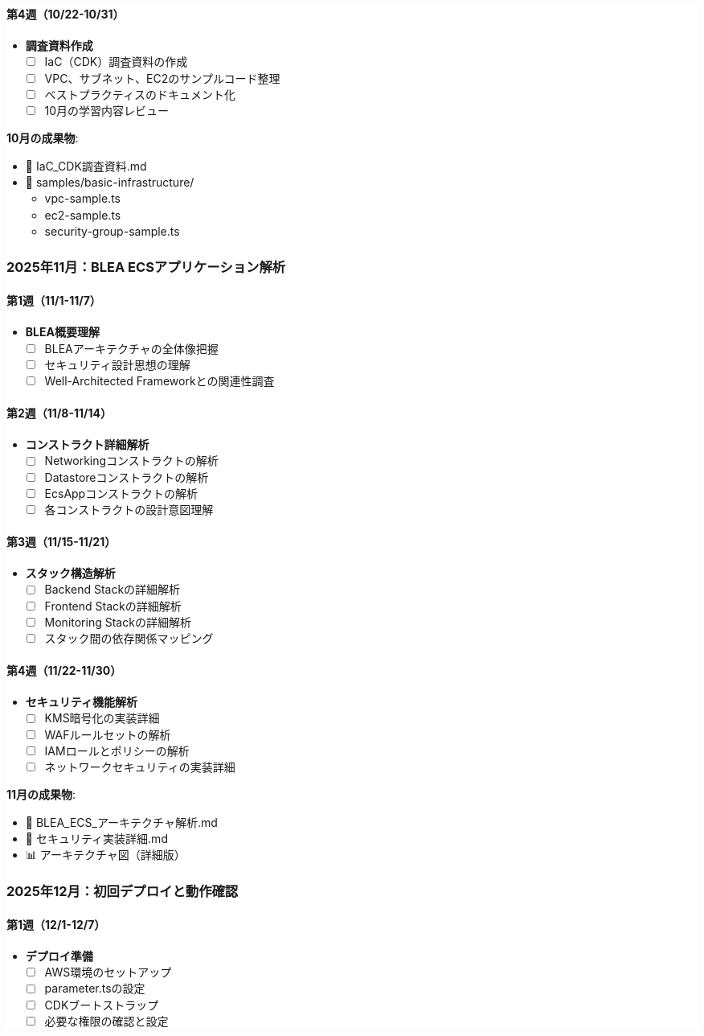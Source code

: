 #### 第4週（10/22-10/31）
- **調査資料作成**
  - [ ] IaC（CDK）調査資料の作成
  - [ ] VPC、サブネット、EC2のサンプルコード整理
  - [ ] ベストプラクティスのドキュメント化
  - [ ] 10月の学習内容レビュー

**10月の成果物**:
- 📄 IaC_CDK調査資料.md
- 📁 samples/basic-infrastructure/
  - vpc-sample.ts
  - ec2-sample.ts
  - security-group-sample.ts

### 2025年11月：BLEA ECSアプリケーション解析
#### 第1週（11/1-11/7）
- **BLEA概要理解**
  - [ ] BLEAアーキテクチャの全体像把握
  - [ ] セキュリティ設計思想の理解
  - [ ] Well-Architected Frameworkとの関連性調査

#### 第2週（11/8-11/14）
- **コンストラクト詳細解析**
  - [ ] Networkingコンストラクトの解析
  - [ ] Datastoreコンストラクトの解析
  - [ ] EcsAppコンストラクトの解析
  - [ ] 各コンストラクトの設計意図理解

#### 第3週（11/15-11/21）
- **スタック構造解析**
  - [ ] Backend Stackの詳細解析
  - [ ] Frontend Stackの詳細解析
  - [ ] Monitoring Stackの詳細解析
  - [ ] スタック間の依存関係マッピング

#### 第4週（11/22-11/30）
- **セキュリティ機能解析**
  - [ ] KMS暗号化の実装詳細
  - [ ] WAFルールセットの解析
  - [ ] IAMロールとポリシーの解析
  - [ ] ネットワークセキュリティの実装詳細

**11月の成果物**:
- 📄 BLEA_ECS_アーキテクチャ解析.md
- 📄 セキュリティ実装詳細.md
- 📊 アーキテクチャ図（詳細版）

### 2025年12月：初回デプロイと動作確認
#### 第1週（12/1-12/7）
- **デプロイ準備**
  - [ ] AWS環境のセットアップ
  - [ ] parameter.tsの設定
  - [ ] CDKブートストラップ
  - [ ] 必要な権限の確認と設定
